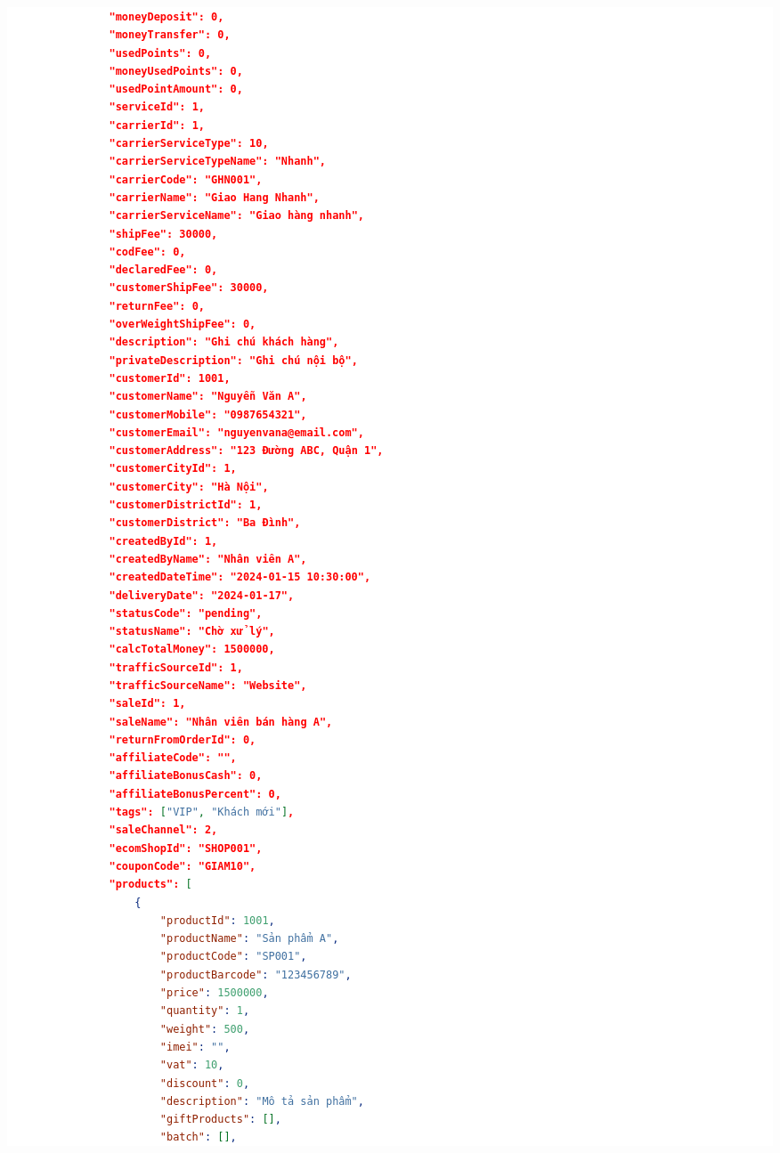 ```json
                "moneyDeposit": 0,
                "moneyTransfer": 0,
                "usedPoints": 0,
                "moneyUsedPoints": 0,
                "usedPointAmount": 0,
                "serviceId": 1,
                "carrierId": 1,
                "carrierServiceType": 10,
                "carrierServiceTypeName": "Nhanh",
                "carrierCode": "GHN001",
                "carrierName": "Giao Hang Nhanh",
                "carrierServiceName": "Giao hàng nhanh",
                "shipFee": 30000,
                "codFee": 0,
                "declaredFee": 0,
                "customerShipFee": 30000,
                "returnFee": 0,
                "overWeightShipFee": 0,
                "description": "Ghi chú khách hàng",
                "privateDescription": "Ghi chú nội bộ",
                "customerId": 1001,
                "customerName": "Nguyễn Văn A",
                "customerMobile": "0987654321",
                "customerEmail": "nguyenvana@email.com",
                "customerAddress": "123 Đường ABC, Quận 1",
                "customerCityId": 1,
                "customerCity": "Hà Nội",
                "customerDistrictId": 1,
                "customerDistrict": "Ba Đình",
                "createdById": 1,
                "createdByName": "Nhân viên A",
                "createdDateTime": "2024-01-15 10:30:00",
                "deliveryDate": "2024-01-17",
                "statusCode": "pending",
                "statusName": "Chờ xử lý",
                "calcTotalMoney": 1500000,
                "trafficSourceId": 1,
                "trafficSourceName": "Website",
                "saleId": 1,
                "saleName": "Nhân viên bán hàng A",
                "returnFromOrderId": 0,
                "affiliateCode": "",
                "affiliateBonusCash": 0,
                "affiliateBonusPercent": 0,
                "tags": ["VIP", "Khách mới"],
                "saleChannel": 2,
                "ecomShopId": "SHOP001",
                "couponCode": "GIAM10",
                "products": [
                    {
                        "productId": 1001,
                        "productName": "Sản phẩm A",
                        "productCode": "SP001",
                        "productBarcode": "123456789",
                        "price": 1500000,
                        "quantity": 1,
                        "weight": 500,
                        "imei": "",
                        "vat": 10,
                        "discount": 0,
                        "description": "Mô tả sản phẩm",
                        "giftProducts": [],
                        "batch": [],
```